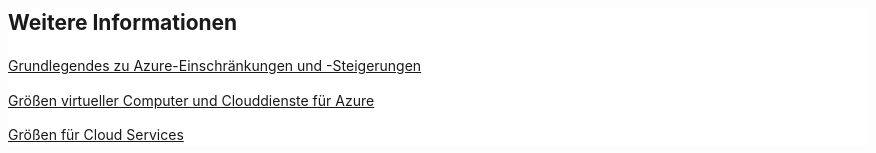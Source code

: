 ## <a name="see-also"></a>Weitere Informationen
[Grundlegendes zu Azure-Einschränkungen und -Steigerungen](https://azure.microsoft.com/blog/2014/06/04/azure-limits-quotas-increase-requests/)

[Größen virtueller Computer und Clouddienste für Azure](virtual-machines/linux/sizes.md?toc=%2fazure%2fvirtual-machines%2flinux%2ftoc.json)

[Größen für Cloud Services](cloud-services/cloud-services-sizes-specs.md)
